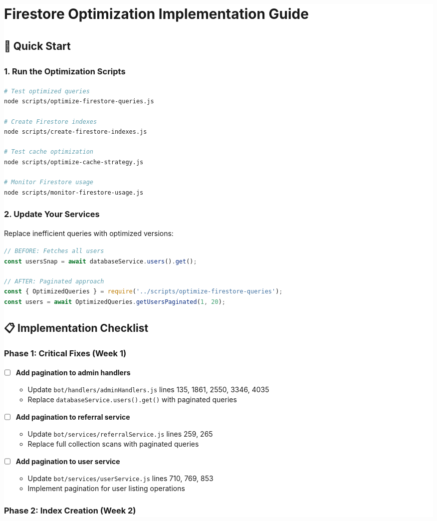 # Firestore Optimization Implementation Guide

## 🚀 Quick Start

### 1. Run the Optimization Scripts

```bash
# Test optimized queries
node scripts/optimize-firestore-queries.js

# Create Firestore indexes
node scripts/create-firestore-indexes.js

# Test cache optimization
node scripts/optimize-cache-strategy.js

# Monitor Firestore usage
node scripts/monitor-firestore-usage.js
```

### 2. Update Your Services

Replace inefficient queries with optimized versions:

```javascript
// BEFORE: Fetches all users
const usersSnap = await databaseService.users().get();

// AFTER: Paginated approach
const { OptimizedQueries } = require('../scripts/optimize-firestore-queries');
const users = await OptimizedQueries.getUsersPaginated(1, 20);
```

## 📋 Implementation Checklist

### Phase 1: Critical Fixes (Week 1)

- [ ] **Add pagination to admin handlers**
  - Update `bot/handlers/adminHandlers.js` lines 135, 1861, 2550, 3346, 4035
  - Replace `databaseService.users().get()` with paginated queries

- [ ] **Add pagination to referral service**
  - Update `bot/services/referralService.js` lines 259, 265
  - Replace full collection scans with paginated queries

- [ ] **Add pagination to user service**
  - Update `bot/services/userService.js` lines 710, 769, 853
  - Implement pagination for user listing operations

### Phase 2: Index Creation (Week 2)
